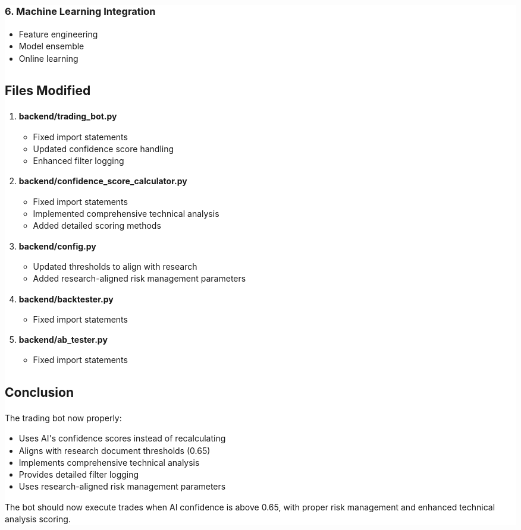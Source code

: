 ### 6. Machine Learning Integration
- Feature engineering
- Model ensemble
- Online learning

## Files Modified

1. **backend/trading_bot.py**
   - Fixed import statements
   - Updated confidence score handling
   - Enhanced filter logging

2. **backend/confidence_score_calculator.py**
   - Fixed import statements
   - Implemented comprehensive technical analysis
   - Added detailed scoring methods

3. **backend/config.py**
   - Updated thresholds to align with research
   - Added research-aligned risk management parameters

4. **backend/backtester.py**
   - Fixed import statements

5. **backend/ab_tester.py**
   - Fixed import statements

## Conclusion

The trading bot now properly:
-  Uses AI's confidence scores instead of recalculating
-  Aligns with research document thresholds (0.65)
-  Implements comprehensive technical analysis
-  Provides detailed filter logging
-  Uses research-aligned risk management parameters

The bot should now execute trades when AI confidence is above 0.65, with proper risk management and enhanced technical analysis scoring. 